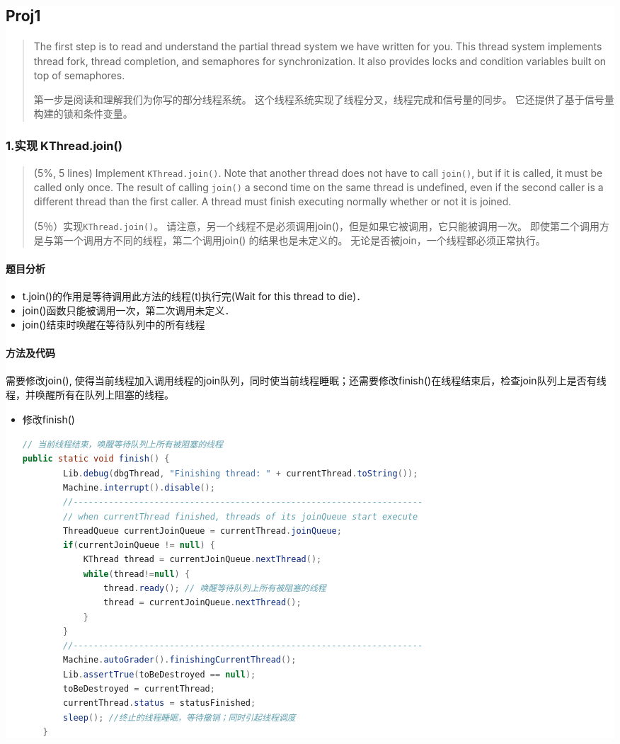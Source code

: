 

## Proj1



> The first step is to read and understand the partial thread system we have written for you. This thread system implements thread fork, thread completion, and semaphores for synchronization. It also provides locks and condition variables built on top of semaphores.
>
> 第一步是阅读和理解我们为你写的部分线程系统。 这个线程系统实现了线程分叉，线程完成和信号量的同步。 它还提供了基于信号量构建的锁和条件变量。

### 1.实现 KThread.join()

> (5%, 5 lines) Implement `KThread.join()`. Note that another thread does not have to call `join()`, but if it is called, it must be called only once. The result of calling `join()` a second time on the same thread is undefined, even if the second caller is a different thread than the first caller. A thread must finish executing normally whether or not it is joined.
>
> (5％）实现`KThread.join()`。 请注意，另一个线程不是必须调用join()，但是如果它被调用，它只能被调用一次。 即使第二个调用方是与第一个调用方不同的线程，第二个调用join() 的结果也是未定义的。 无论是否被join，一个线程都必须正常执行。

#### 题目分析

- t.join()的作用是等待调用此方法的线程(t)执行完(Wait for this thread to die)．
- join()函数只能被调用一次，第二次调用未定义．
- join()结束时唤醒在等待队列中的所有线程

#### 方法及代码

需要修改join(), 使得当前线程加入调用线程的join队列，同时使当前线程睡眠；还需要修改finish()在线程结束后，检查join队列上是否有线程，并唤醒所有在队列上阻塞的线程。

- 修改finish()

  ```java
  // 当前线程结束，唤醒等待队列上所有被阻塞的线程
  public static void finish() {
          Lib.debug(dbgThread, "Finishing thread: " + currentThread.toString());
          Machine.interrupt().disable();
          //---------------------------------------------------------------------
          // when currentThread finished, threads of its joinQueue start execute 
          ThreadQueue currentJoinQueue = currentThread.joinQueue; 
          if(currentJoinQueue != null) {
              KThread thread = currentJoinQueue.nextThread();
              while(thread!=null) {
                  thread.ready(); // 唤醒等待队列上所有被阻塞的线程
                  thread = currentJoinQueue.nextThread();
              }
          }
          //---------------------------------------------------------------------
          Machine.autoGrader().finishingCurrentThread();
          Lib.assertTrue(toBeDestroyed == null);
          toBeDestroyed = currentThread;
          currentThread.status = statusFinished;
          sleep(); //终止的线程睡眠，等待撤销；同时引起线程调度
      }
  ```
